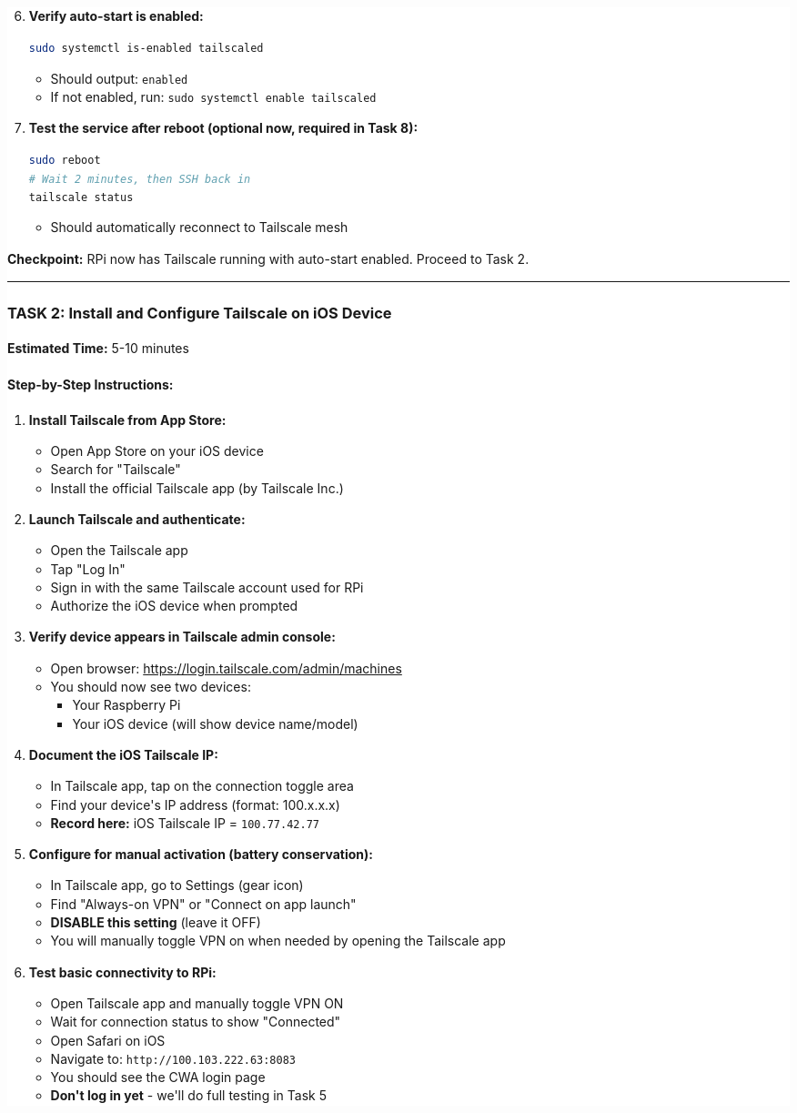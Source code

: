 6. **Verify auto-start is enabled:**
   ```bash
   sudo systemctl is-enabled tailscaled
   ```
   - Should output: `enabled`
   - If not enabled, run: `sudo systemctl enable tailscaled`

7. **Test the service after reboot (optional now, required in Task 8):**
   ```bash
   sudo reboot
   # Wait 2 minutes, then SSH back in
   tailscale status
   ```
   - Should automatically reconnect to Tailscale mesh

**Checkpoint:** RPi now has Tailscale running with auto-start enabled. Proceed to Task 2.

---

### TASK 2: Install and Configure Tailscale on iOS Device

**Estimated Time:** 5-10 minutes

#### Step-by-Step Instructions:

1. **Install Tailscale from App Store:**
   - Open App Store on your iOS device
   - Search for "Tailscale"
   - Install the official Tailscale app (by Tailscale Inc.)

2. **Launch Tailscale and authenticate:**
   - Open the Tailscale app
   - Tap "Log In"
   - Sign in with the same Tailscale account used for RPi
   - Authorize the iOS device when prompted

3. **Verify device appears in Tailscale admin console:**
   - Open browser: https://login.tailscale.com/admin/machines
   - You should now see two devices:
     - Your Raspberry Pi
     - Your iOS device (will show device name/model)

4. **Document the iOS Tailscale IP:**
   - In Tailscale app, tap on the connection toggle area
   - Find your device's IP address (format: 100.x.x.x)
   - **Record here:** iOS Tailscale IP = `100.77.42.77`

5. **Configure for manual activation (battery conservation):**
   - In Tailscale app, go to Settings (gear icon)
   - Find "Always-on VPN" or "Connect on app launch"
   - **DISABLE this setting** (leave it OFF)
   - You will manually toggle VPN on when needed by opening the Tailscale app

6. **Test basic connectivity to RPi:**
   - Open Tailscale app and manually toggle VPN ON
   - Wait for connection status to show "Connected"
   - Open Safari on iOS
   - Navigate to: `http://100.103.222.63:8083`
   - You should see the CWA login page
   - **Don't log in yet** - we'll do full testing in Task 5

